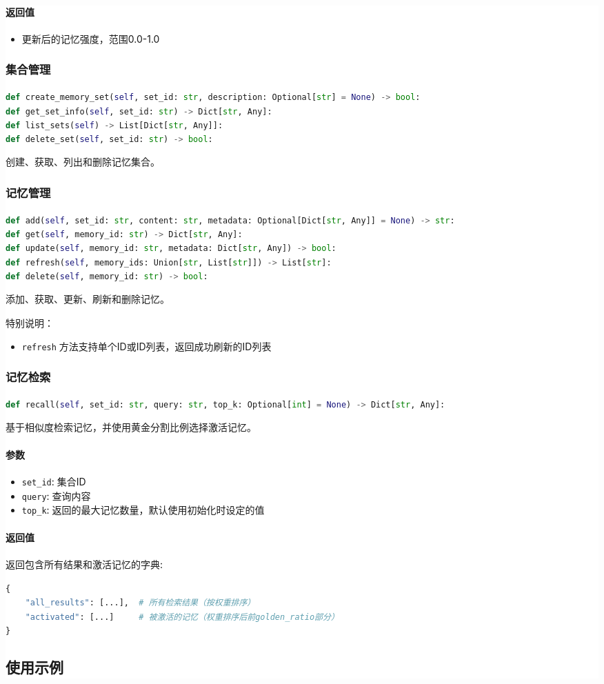 #### 返回值

- 更新后的记忆强度，范围0.0-1.0

### 集合管理

```python
def create_memory_set(self, set_id: str, description: Optional[str] = None) -> bool:
def get_set_info(self, set_id: str) -> Dict[str, Any]:
def list_sets(self) -> List[Dict[str, Any]]:
def delete_set(self, set_id: str) -> bool:
```

创建、获取、列出和删除记忆集合。

### 记忆管理

```python
def add(self, set_id: str, content: str, metadata: Optional[Dict[str, Any]] = None) -> str:
def get(self, memory_id: str) -> Dict[str, Any]:
def update(self, memory_id: str, metadata: Dict[str, Any]) -> bool:
def refresh(self, memory_ids: Union[str, List[str]]) -> List[str]:
def delete(self, memory_id: str) -> bool:
```

添加、获取、更新、刷新和删除记忆。

特别说明：
- `refresh` 方法支持单个ID或ID列表，返回成功刷新的ID列表

### 记忆检索

```python
def recall(self, set_id: str, query: str, top_k: Optional[int] = None) -> Dict[str, Any]:
```

基于相似度检索记忆，并使用黄金分割比例选择激活记忆。

#### 参数

- `set_id`: 集合ID
- `query`: 查询内容
- `top_k`: 返回的最大记忆数量，默认使用初始化时设定的值

#### 返回值

返回包含所有结果和激活记忆的字典:
```python
{
    "all_results": [...],  # 所有检索结果（按权重排序）
    "activated": [...]     # 被激活的记忆（权重排序后前golden_ratio部分）
}
```

## 使用示例
